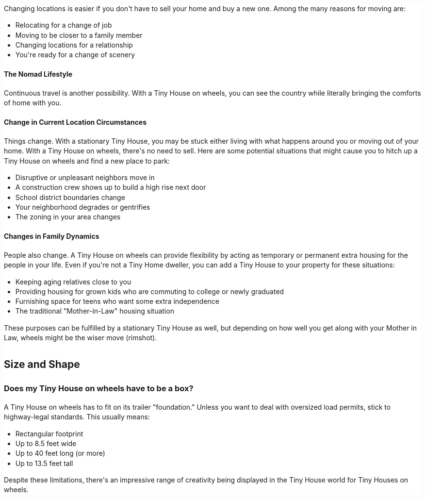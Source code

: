 Changing locations is easier if you don't have to sell your home and buy a new one. Among the many reasons for moving are:

* Relocating for a change of job
* Moving to be closer to a family member 
* Changing locations for a relationship
* You're ready for a change of scenery

#### The Nomad Lifestyle

Continuous travel is another possibility. With a Tiny House on wheels, you can see the country while literally bringing the comforts of home with you.

#### Change in Current Location Circumstances

Things change. With a stationary Tiny House, you may be stuck either living with what happens around you or moving out of your home.  With a Tiny House on wheels, there's no need to sell. Here are some potential situations that might cause you to hitch up a Tiny House on wheels and find a new place to park:

* Disruptive or unpleasant neighbors move in
* A construction crew shows up to build a high rise next door
* School district boundaries change
* Your neighborhood degrades or gentrifies
* The zoning in your area changes

#### Changes in Family Dynamics

People also change. A Tiny House on wheels can provide flexibility by acting as temporary or permanent extra housing for the people in your life. Even if you're not a Tiny Home dweller, you can add a Tiny House to your property for these situations:

* Keeping aging relatives close to you
* Providing housing for grown kids who are commuting to college or newly graduated
* Furnishing space for teens who want some extra independence
* The traditional "Mother-in-Law" housing situation

These purposes can be fulfilled by a stationary Tiny House as well, but depending on how well you get along with your Mother in Law, wheels might be the wiser move (rimshot).

## Size and Shape

### Does my Tiny House on wheels have to be a box?

A Tiny House on wheels has to fit on its trailer "foundation." Unless you want to deal with oversized load permits, stick to highway-legal standards. This usually means:

* Rectangular footprint
* Up to 8.5 feet wide
* Up to 40 feet long (or more)
* Up to 13.5 feet tall

Despite these limitations, there's an impressive range of creativity being displayed in the Tiny House world for Tiny Houses on wheels. 
